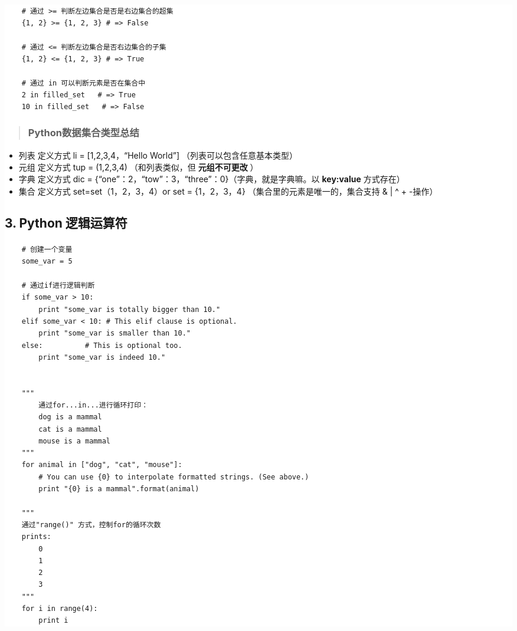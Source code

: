         # 通过 >= 判断左边集合是否是右边集合的超集
        {1, 2} >= {1, 2, 3} # => False
        
        # 通过 <= 判断左边集合是否右边集合的子集
        {1, 2} <= {1, 2, 3} # => True
        
        # 通过 in 可以判断元素是否在集合中
        2 in filled_set   # => True
        10 in filled_set   # => False
    

> ### Python数据集合类型总结

  * 列表 定义方式 li = [1,2,3,4，“Hello World”] （列表可以包含任意基本类型）
  * 元组 定义方式 tup = (1,2,3,4) （和列表类似，但 **元组不可更改** ）
  * 字典 定义方式 dic = {“one”：2，“tow”：3，“three”：0}（字典，就是字典嘛。以 **key:value** 方式存在）
  * 集合 定义方式 set=set（1，2，3，4）or set = {1，2，3，4} （集合里的元素是唯一的，集合支持 & | ^ + -操作）

## 3\. Python 逻辑运算符

    
    
        # 创建一个变量
        some_var = 5
        
        # 通过if进行逻辑判断
        if some_var > 10:
            print "some_var is totally bigger than 10."
        elif some_var < 10: # This elif clause is optional.
            print "some_var is smaller than 10."
        else:          # This is optional too.
            print "some_var is indeed 10."
        
        
        """
            通过for...in...进行循环打印：
            dog is a mammal
            cat is a mammal
            mouse is a mammal
        """
        for animal in ["dog", "cat", "mouse"]:
            # You can use {0} to interpolate formatted strings. (See above.)
            print "{0} is a mammal".format(animal)
        
        """
        通过"range()" 方式，控制for的循环次数
        prints:
            0
            1
            2
            3
        """
        for i in range(4):
            print i
        